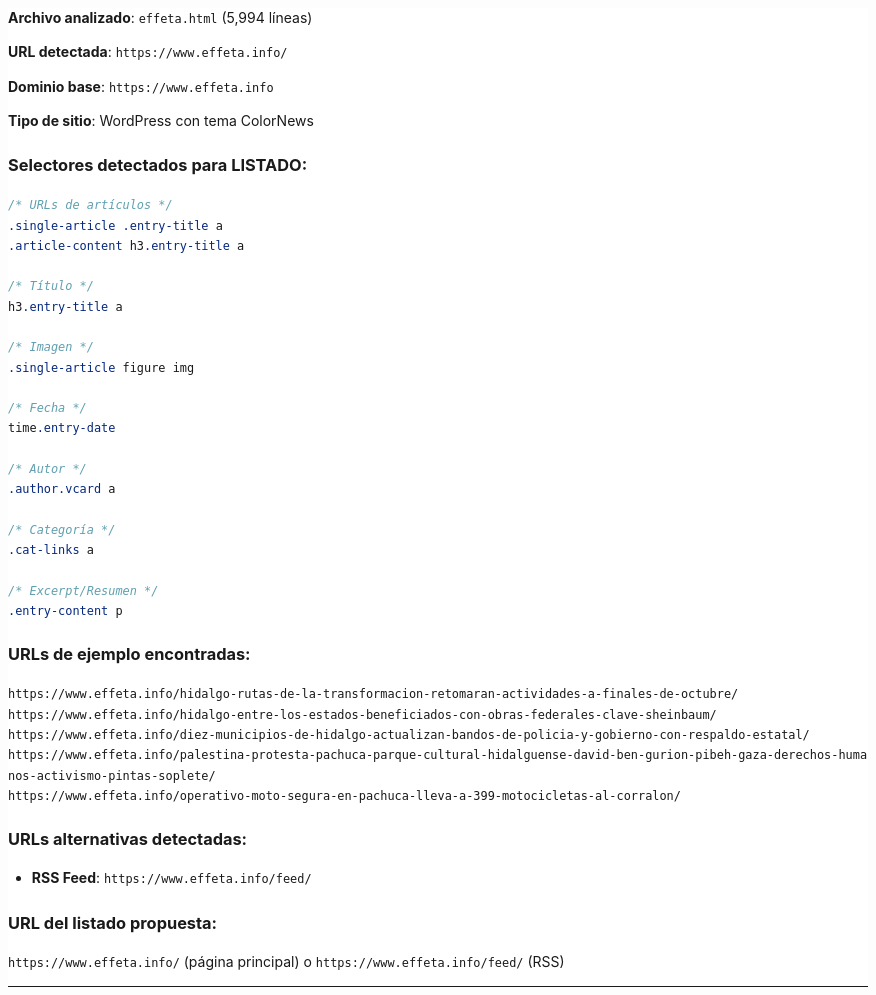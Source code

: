 **Archivo analizado**: `effeta.html` (5,994 líneas)

**URL detectada**: `https://www.effeta.info/`

**Dominio base**: `https://www.effeta.info`

**Tipo de sitio**: WordPress con tema ColorNews

### Selectores detectados para LISTADO:
```css
/* URLs de artículos */
.single-article .entry-title a
.article-content h3.entry-title a

/* Título */
h3.entry-title a

/* Imagen */
.single-article figure img

/* Fecha */
time.entry-date

/* Autor */
.author.vcard a

/* Categoría */
.cat-links a

/* Excerpt/Resumen */
.entry-content p
```

### URLs de ejemplo encontradas:
```
https://www.effeta.info/hidalgo-rutas-de-la-transformacion-retomaran-actividades-a-finales-de-octubre/
https://www.effeta.info/hidalgo-entre-los-estados-beneficiados-con-obras-federales-clave-sheinbaum/
https://www.effeta.info/diez-municipios-de-hidalgo-actualizan-bandos-de-policia-y-gobierno-con-respaldo-estatal/
https://www.effeta.info/palestina-protesta-pachuca-parque-cultural-hidalguense-david-ben-gurion-pibeh-gaza-derechos-humanos-activismo-pintas-soplete/
https://www.effeta.info/operativo-moto-segura-en-pachuca-lleva-a-399-motocicletas-al-corralon/
```

### URLs alternativas detectadas:
- **RSS Feed**: `https://www.effeta.info/feed/`

### URL del listado propuesta:
`https://www.effeta.info/` (página principal) o `https://www.effeta.info/feed/` (RSS)

---
